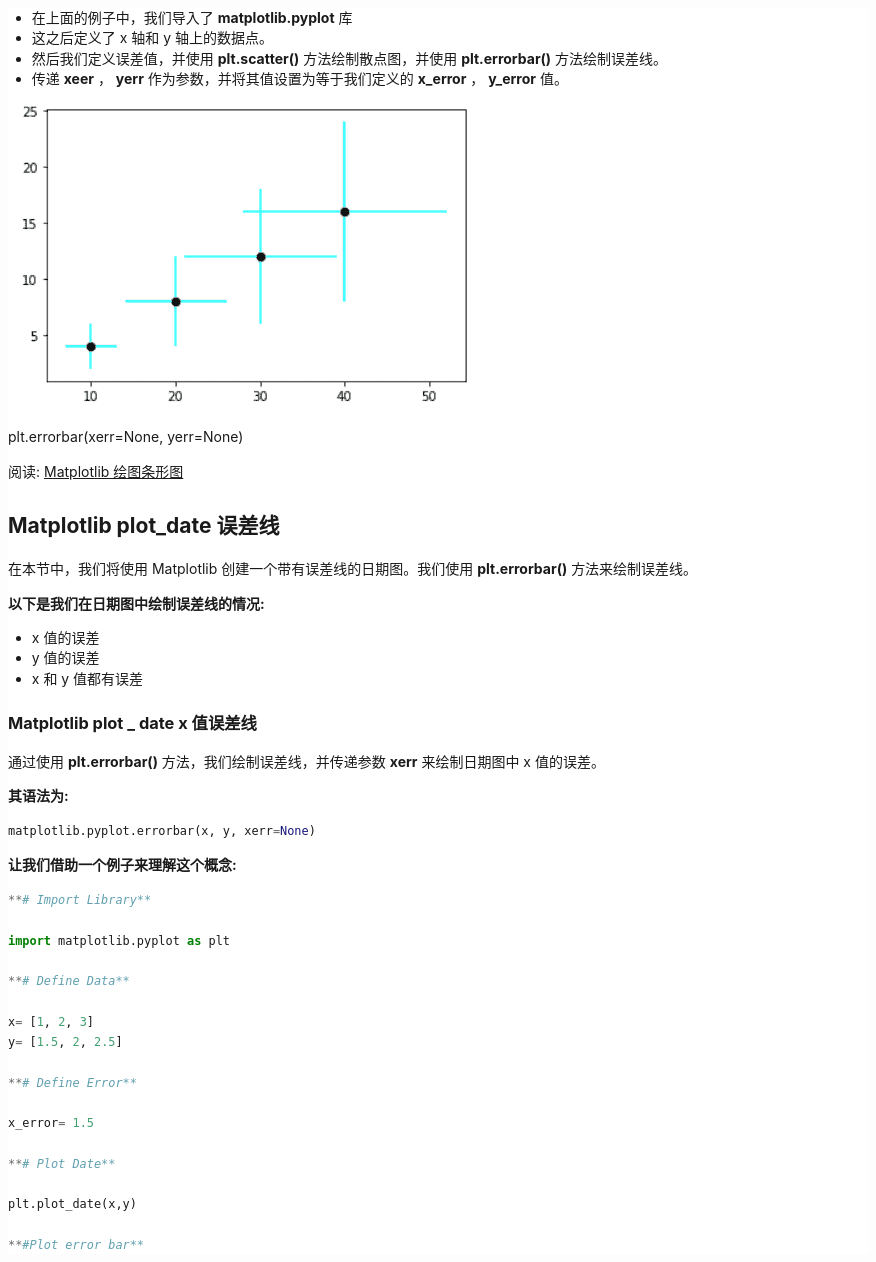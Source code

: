 
*   在上面的例子中，我们导入了 **matplotlib.pyplot** 库
*   这之后定义了 x 轴和 y 轴上的数据点。
*   然后我们定义误差值，并使用 **plt.scatter()** 方法绘制散点图，并使用 **plt.errorbar()** 方法绘制误差线。
*   传递 **xeer** ， **yerr** 作为参数，并将其值设置为等于我们定义的 **x_error** ， **y_error** 值。

![Matplotlib scatter error bars](img/3d35f5b6dc8f3c583adf225057d27537.png "Matplotlib scatter error bars")

plt.errorbar(xerr=None, yerr=None)

阅读: [Matplotlib 绘图条形图](https://pythonguides.com/matplotlib-plot-bar-chart/)

## Matplotlib plot_date 误差线

在本节中，我们将使用 Matplotlib 创建一个带有误差线的日期图。我们使用 **plt.errorbar()** 方法来绘制误差线。

**以下是我们在日期图中绘制误差线的情况:**

*   x 值的误差
*   y 值的误差
*   x 和 y 值都有误差

### Matplotlib plot _ date x 值误差线

通过使用 **plt.errorbar()** 方法，我们绘制误差线，并传递参数 **xerr** 来绘制日期图中 x 值的误差。

**其语法为:**

```py
matplotlib.pyplot.errorbar(x, y, xerr=None)
```

**让我们借助一个例子来理解这个概念:**

```py
**# Import Library**

import matplotlib.pyplot as plt

**# Define Data**

x= [1, 2, 3]
y= [1.5, 2, 2.5]

**# Define Error**

x_error= 1.5

**# Plot Date**

plt.plot_date(x,y)

**#Plot error bar**
```
